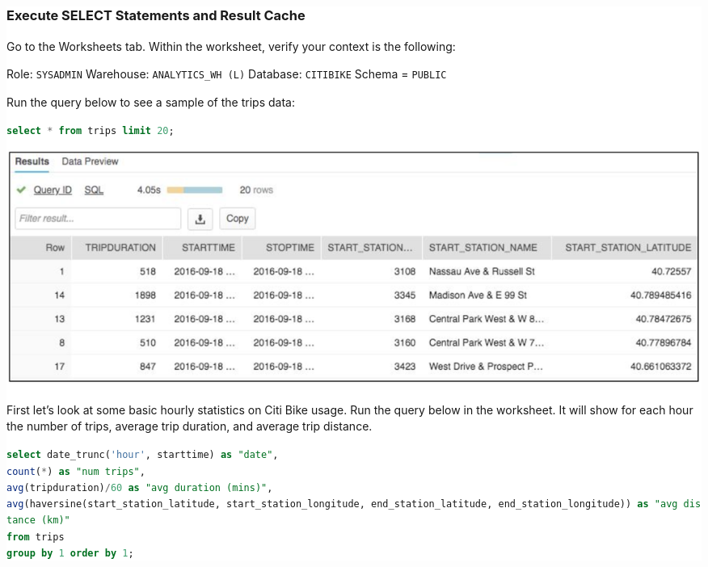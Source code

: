 ### Execute SELECT Statements and Result Cache

Go to the Worksheets tab. Within the worksheet, verify your context is the following:

Role: `SYSADMIN`
Warehouse: `ANALYTICS_WH (L)`
Database: `CITIBIKE`
Schema = `PUBLIC`

Run the query below to see a sample of the trips data:

```SQL
select * from trips limit 20;
```

![sample data query results](assets/6Query_1.png)

First let’s look at some basic hourly statistics on Citi Bike usage. Run the query below in the worksheet. It will show for each hour the number of trips, average trip duration, and average trip distance.

```SQL
select date_trunc('hour', starttime) as "date",
count(*) as "num trips",
avg(tripduration)/60 as "avg duration (mins)",
avg(haversine(start_station_latitude, start_station_longitude, end_station_latitude, end_station_longitude)) as "avg distance (km)"
from trips
group by 1 order by 1;
```
